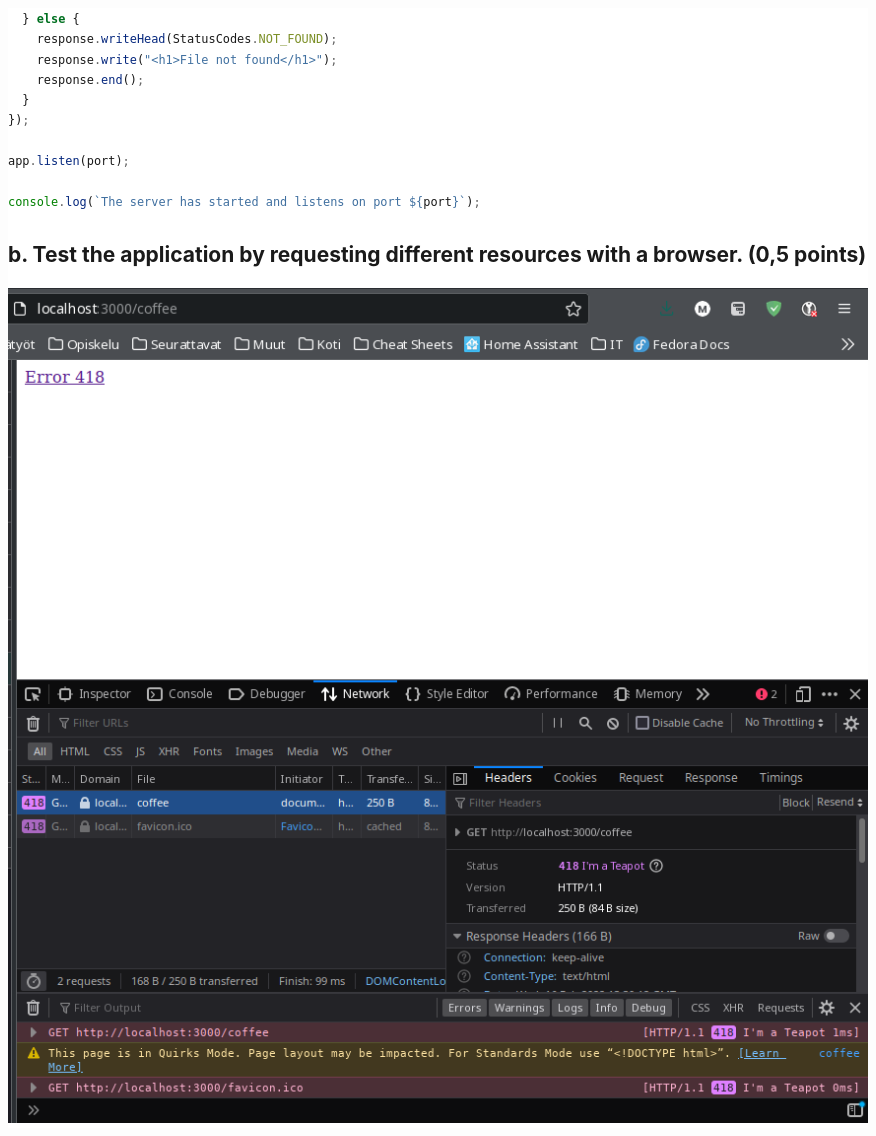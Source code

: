 ```js
  } else {
    response.writeHead(StatusCodes.NOT_FOUND);
    response.write("<h1>File not found</h1>");
    response.end();
  }
});

app.listen(port);

console.log(`The server has started and listens on port ${port}`);
```

## b. Test the application by requesting different resources with a browser. (0,5 points)

![Screenshot_20220216_153321.png](screenshots/Screenshot_20220216_153321.png)
